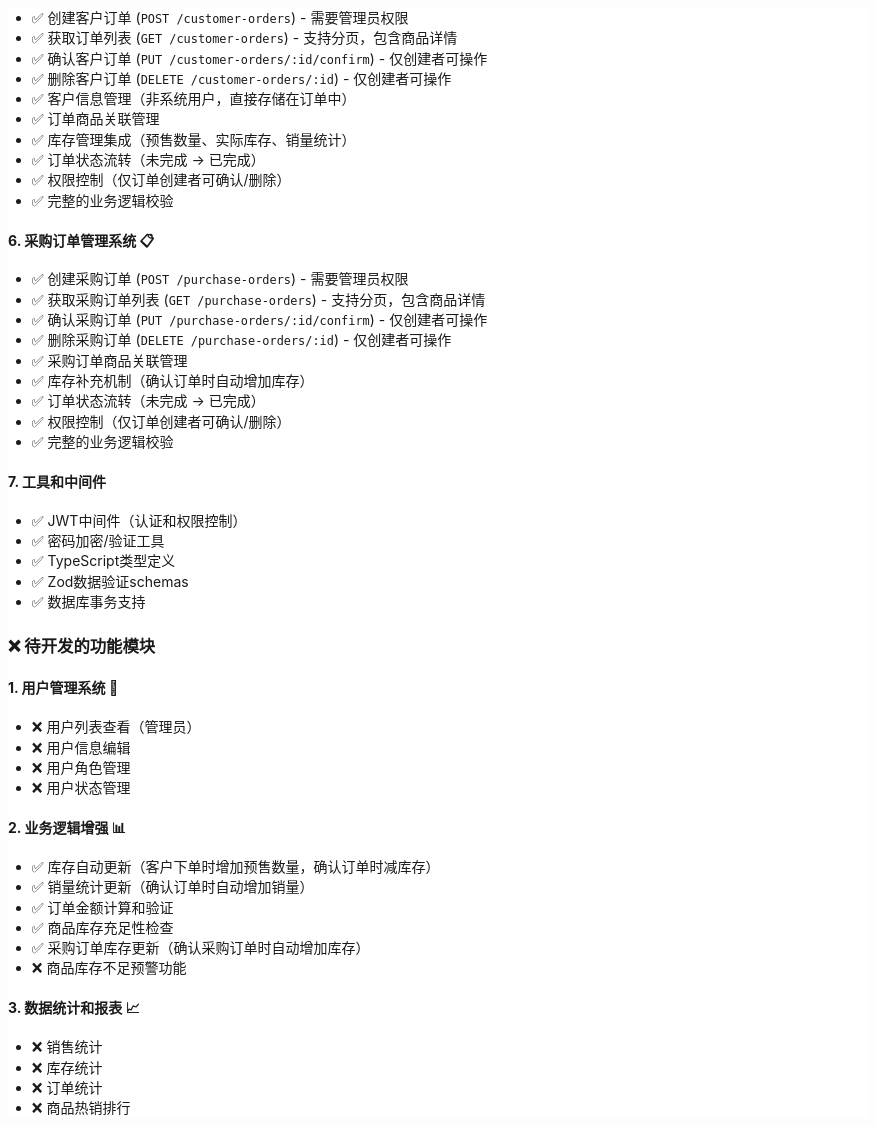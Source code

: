 - ✅ 创建客户订单 (`POST /customer-orders`) - 需要管理员权限
- ✅ 获取订单列表 (`GET /customer-orders`) - 支持分页，包含商品详情
- ✅ 确认客户订单 (`PUT /customer-orders/:id/confirm`) - 仅创建者可操作
- ✅ 删除客户订单 (`DELETE /customer-orders/:id`) - 仅创建者可操作
- ✅ 客户信息管理（非系统用户，直接存储在订单中）
- ✅ 订单商品关联管理
- ✅ 库存管理集成（预售数量、实际库存、销量统计）
- ✅ 订单状态流转（未完成 → 已完成）
- ✅ 权限控制（仅订单创建者可确认/删除）
- ✅ 完整的业务逻辑校验

#### 6. **采购订单管理系统** 📋

- ✅ 创建采购订单 (`POST /purchase-orders`) - 需要管理员权限
- ✅ 获取采购订单列表 (`GET /purchase-orders`) - 支持分页，包含商品详情
- ✅ 确认采购订单 (`PUT /purchase-orders/:id/confirm`) - 仅创建者可操作
- ✅ 删除采购订单 (`DELETE /purchase-orders/:id`) - 仅创建者可操作
- ✅ 采购订单商品关联管理
- ✅ 库存补充机制（确认订单时自动增加库存）
- ✅ 订单状态流转（未完成 → 已完成）
- ✅ 权限控制（仅订单创建者可确认/删除）
- ✅ 完整的业务逻辑校验

#### 7. **工具和中间件**

- ✅ JWT中间件（认证和权限控制）
- ✅ 密码加密/验证工具
- ✅ TypeScript类型定义
- ✅ Zod数据验证schemas
- ✅ 数据库事务支持

### ❌ **待开发的功能模块**

#### 1. **用户管理系统** 👥

- ❌ 用户列表查看（管理员）
- ❌ 用户信息编辑
- ❌ 用户角色管理
- ❌ 用户状态管理

#### 2. **业务逻辑增强** 📊

- ✅ 库存自动更新（客户下单时增加预售数量，确认订单时减库存）
- ✅ 销量统计更新（确认订单时自动增加销量）
- ✅ 订单金额计算和验证
- ✅ 商品库存充足性检查
- ✅ 采购订单库存更新（确认采购订单时自动增加库存）
- ❌ 商品库存不足预警功能

#### 3. **数据统计和报表** 📈

- ❌ 销售统计
- ❌ 库存统计
- ❌ 订单统计
- ❌ 商品热销排行
